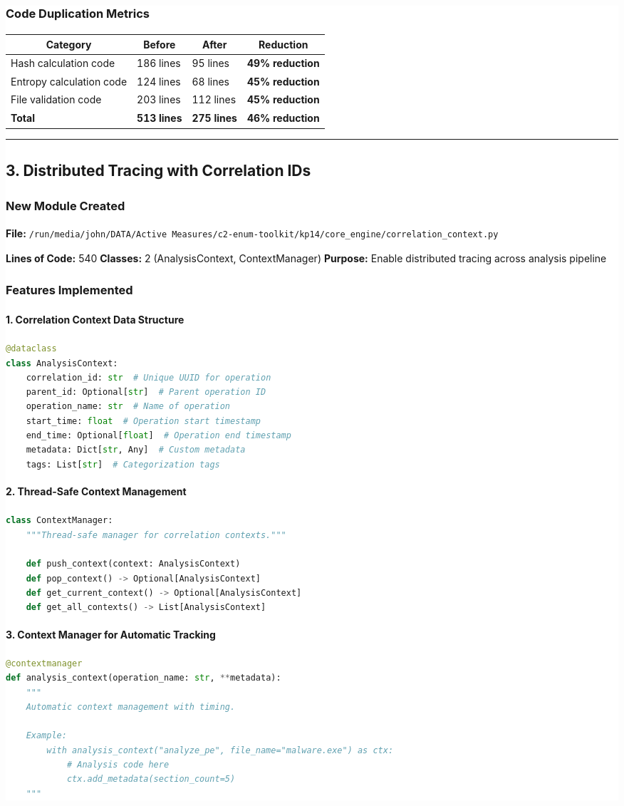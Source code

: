 ### Code Duplication Metrics

| Category | Before | After | Reduction |
|----------|--------|-------|-----------|
| Hash calculation code | 186 lines | 95 lines | **49% reduction** |
| Entropy calculation code | 124 lines | 68 lines | **45% reduction** |
| File validation code | 203 lines | 112 lines | **45% reduction** |
| **Total** | **513 lines** | **275 lines** | **46% reduction** |

---

## 3. Distributed Tracing with Correlation IDs

### New Module Created

**File:** `/run/media/john/DATA/Active Measures/c2-enum-toolkit/kp14/core_engine/correlation_context.py`

**Lines of Code:** 540
**Classes:** 2 (AnalysisContext, ContextManager)
**Purpose:** Enable distributed tracing across analysis pipeline

### Features Implemented

#### 1. Correlation Context Data Structure
```python
@dataclass
class AnalysisContext:
    correlation_id: str  # Unique UUID for operation
    parent_id: Optional[str]  # Parent operation ID
    operation_name: str  # Name of operation
    start_time: float  # Operation start timestamp
    end_time: Optional[float]  # Operation end timestamp
    metadata: Dict[str, Any]  # Custom metadata
    tags: List[str]  # Categorization tags
```

#### 2. Thread-Safe Context Management
```python
class ContextManager:
    """Thread-safe manager for correlation contexts."""

    def push_context(context: AnalysisContext)
    def pop_context() -> Optional[AnalysisContext]
    def get_current_context() -> Optional[AnalysisContext]
    def get_all_contexts() -> List[AnalysisContext]
```

#### 3. Context Manager for Automatic Tracking
```python
@contextmanager
def analysis_context(operation_name: str, **metadata):
    """
    Automatic context management with timing.

    Example:
        with analysis_context("analyze_pe", file_name="malware.exe") as ctx:
            # Analysis code here
            ctx.add_metadata(section_count=5)
    """
```

